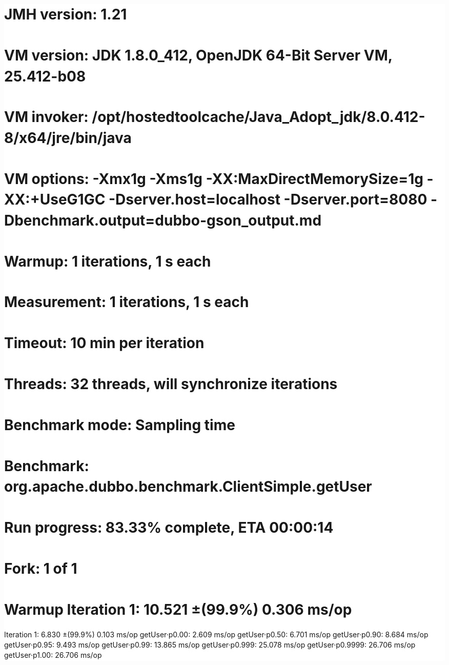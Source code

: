 
# JMH version: 1.21
# VM version: JDK 1.8.0_412, OpenJDK 64-Bit Server VM, 25.412-b08
# VM invoker: /opt/hostedtoolcache/Java_Adopt_jdk/8.0.412-8/x64/jre/bin/java
# VM options: -Xmx1g -Xms1g -XX:MaxDirectMemorySize=1g -XX:+UseG1GC -Dserver.host=localhost -Dserver.port=8080 -Dbenchmark.output=dubbo-gson_output.md
# Warmup: 1 iterations, 1 s each
# Measurement: 1 iterations, 1 s each
# Timeout: 10 min per iteration
# Threads: 32 threads, will synchronize iterations
# Benchmark mode: Sampling time
# Benchmark: org.apache.dubbo.benchmark.ClientSimple.getUser

# Run progress: 83.33% complete, ETA 00:00:14
# Fork: 1 of 1
# Warmup Iteration   1: 10.521 ±(99.9%) 0.306 ms/op
Iteration   1: 6.830 ±(99.9%) 0.103 ms/op
                 getUser·p0.00:   2.609 ms/op
                 getUser·p0.50:   6.701 ms/op
                 getUser·p0.90:   8.684 ms/op
                 getUser·p0.95:   9.493 ms/op
                 getUser·p0.99:   13.865 ms/op
                 getUser·p0.999:  25.078 ms/op
                 getUser·p0.9999: 26.706 ms/op
                 getUser·p1.00:   26.706 ms/op


